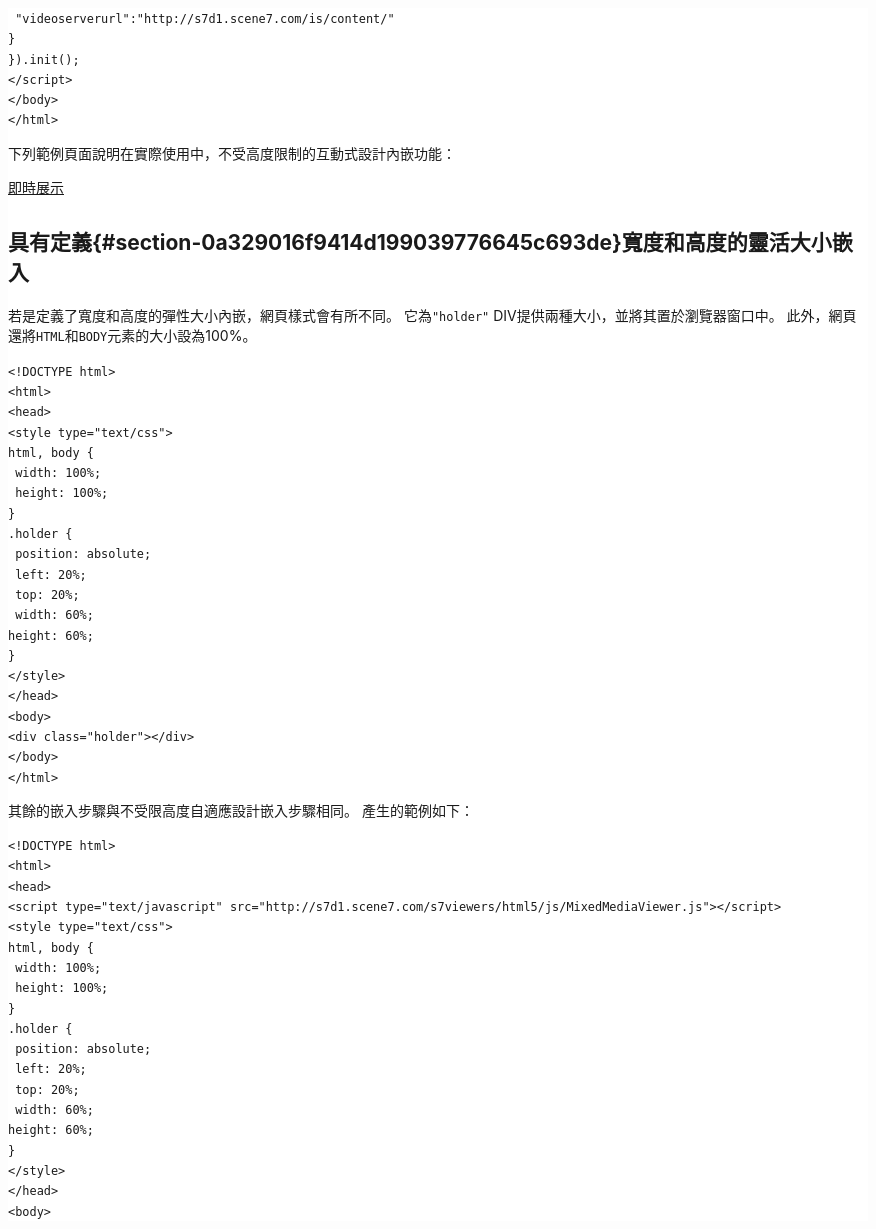 ```
 "videoserverurl":"http://s7d1.scene7.com/is/content/" 
} 
}).init(); 
</script> 
</body> 
</html>
```

下列範例頁面說明在實際使用中，不受高度限制的互動式設計內嵌功能：

[即時展示](https://landing.adobe.com/tw/na/dynamic-media/ctir-2755/live-demos.html)



## 具有定義{#section-0a329016f9414d199039776645c693de}寬度和高度的靈活大小嵌入

若是定義了寬度和高度的彈性大小內嵌，網頁樣式會有所不同。 它為`"holder"` DIV提供兩種大小，並將其置於瀏覽器窗口中。 此外，網頁還將`HTML`和`BODY`元素的大小設為100%。

```
<!DOCTYPE html> 
<html> 
<head> 
<style type="text/css"> 
html, body { 
 width: 100%; 
 height: 100%; 
} 
.holder { 
 position: absolute; 
 left: 20%; 
 top: 20%; 
 width: 60%; 
height: 60%; 
} 
</style> 
</head> 
<body> 
<div class="holder"></div> 
</body> 
</html> 
```

其餘的嵌入步驟與不受限高度自適應設計嵌入步驟相同。 產生的範例如下：

```
<!DOCTYPE html> 
<html> 
<head> 
<script type="text/javascript" src="http://s7d1.scene7.com/s7viewers/html5/js/MixedMediaViewer.js"></script> 
<style type="text/css"> 
html, body { 
 width: 100%; 
 height: 100%; 
} 
.holder { 
 position: absolute; 
 left: 20%; 
 top: 20%; 
 width: 60%; 
height: 60%; 
} 
</style> 
</head> 
<body> 
```